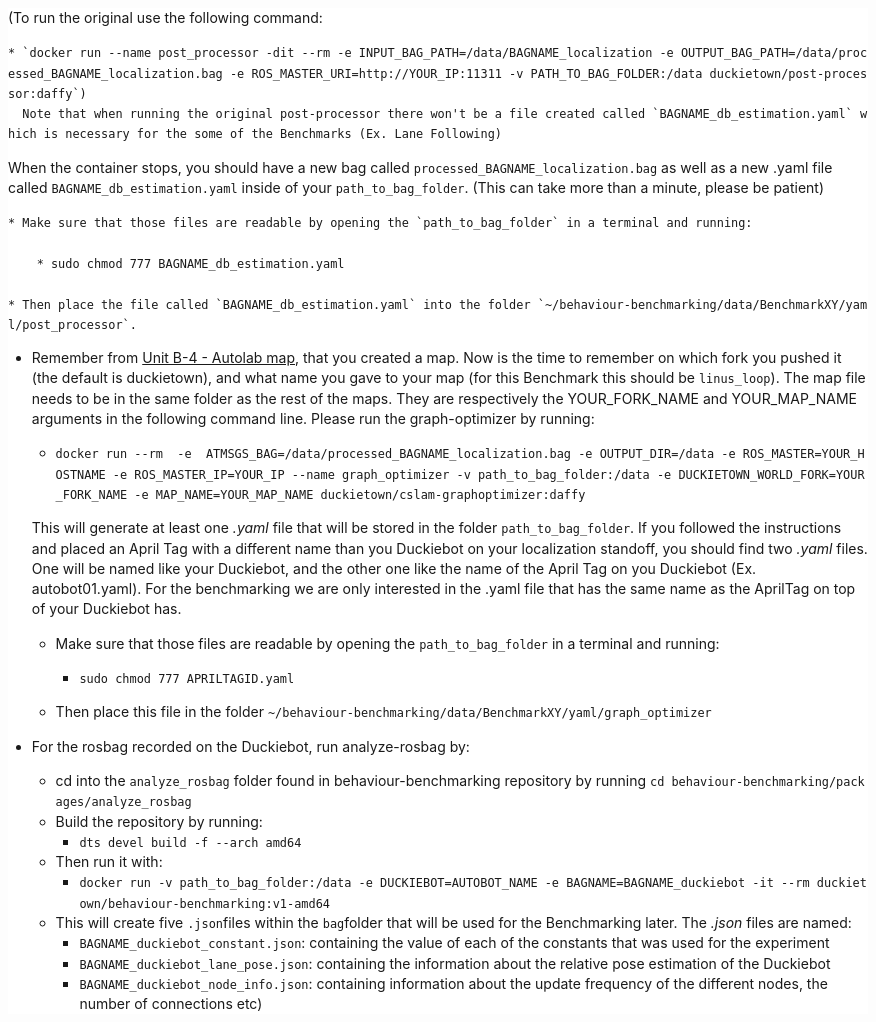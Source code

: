   (To run the original use the following command:

    * `docker run --name post_processor -dit --rm -e INPUT_BAG_PATH=/data/BAGNAME_localization -e OUTPUT_BAG_PATH=/data/processed_BAGNAME_localization.bag -e ROS_MASTER_URI=http://YOUR_IP:11311 -v PATH_TO_BAG_FOLDER:/data duckietown/post-processor:daffy`)
      Note that when running the original post-processor there won't be a file created called `BAGNAME_db_estimation.yaml` which is necessary for the some of the Benchmarks (Ex. Lane Following)

  When the container stops, you should have a new bag called `processed_BAGNAME_localization.bag` as well as a new .yaml file called `BAGNAME_db_estimation.yaml` inside of your `path_to_bag_folder`. (This can take more than a minute, please be patient)

    * Make sure that those files are readable by opening the `path_to_bag_folder` in a terminal and running:

        * sudo chmod 777 BAGNAME_db_estimation.yaml

    * Then place the file called `BAGNAME_db_estimation.yaml` into the folder `~/behaviour-benchmarking/data/BenchmarkXY/yaml/post_processor`.

* Remember from [Unit B-4 - Autolab map](https://docs.duckietown.org/daffy/opmanual_autolab/out/autolab_map_making.html), 
  that you created a map. Now is the time to remember on which fork you pushed it (the default is duckietown), 
  and what name you gave to your map (for this Benchmark this should be `linus_loop`). 
  The map file needs to be in the same folder as the rest of the maps. 
  They are respectively the YOUR_FORK_NAME and YOUR_MAP_NAME arguments in the following command line. 
  Please run the graph-optimizer by running:
    * `docker run --rm  -e  ATMSGS_BAG=/data/processed_BAGNAME_localization.bag -e OUTPUT_DIR=/data -e ROS_MASTER=YOUR_HOSTNAME -e ROS_MASTER_IP=YOUR_IP --name graph_optimizer -v path_to_bag_folder:/data -e DUCKIETOWN_WORLD_FORK=YOUR_FORK_NAME -e MAP_NAME=YOUR_MAP_NAME duckietown/cslam-graphoptimizer:daffy`

  This will generate at least one _.yaml_ file that will be stored in the folder `path_to_bag_folder`. 
  If you followed the instructions and placed an April Tag with a different name than you Duckiebot on 
  your localization standoff, you should find two _.yaml_ files. One will be named like your Duckiebot, 
  and the other one like the name of the April Tag on you Duckiebot (Ex. autobot01.yaml). 
  For the benchmarking we are only interested in the .yaml file that has the same name as the 
  AprilTag on top of your Duckiebot has.
  
    * Make sure that those files are readable by opening the `path_to_bag_folder` in a terminal and running:

        * `sudo chmod 777 APRILTAGID.yaml`

    * Then place this file in the folder `~/behaviour-benchmarking/data/BenchmarkXY/yaml/graph_optimizer`

* For the rosbag recorded on the Duckiebot, run analyze-rosbag by:
    * cd into the `analyze_rosbag` folder found in behaviour-benchmarking repository by running `cd behaviour-benchmarking/packages/analyze_rosbag`
    * Build the repository by running:
      * `dts devel build -f --arch amd64`
    * Then run it with:
      * `docker run -v path_to_bag_folder:/data -e DUCKIEBOT=AUTOBOT_NAME -e BAGNAME=BAGNAME_duckiebot -it --rm duckietown/behaviour-benchmarking:v1-amd64`
    * This will create five `.json`files within the `bag`folder that will be used for the Benchmarking later. The _.json_ files are named:
        * `BAGNAME_duckiebot_constant.json`: containing the value of each of the constants that was used for the experiment
        * `BAGNAME_duckiebot_lane_pose.json`: containing the information about the relative pose estimation of the Duckiebot
        * `BAGNAME_duckiebot_node_info.json`: containing information about the update frequency of the different nodes, the number of connections etc)